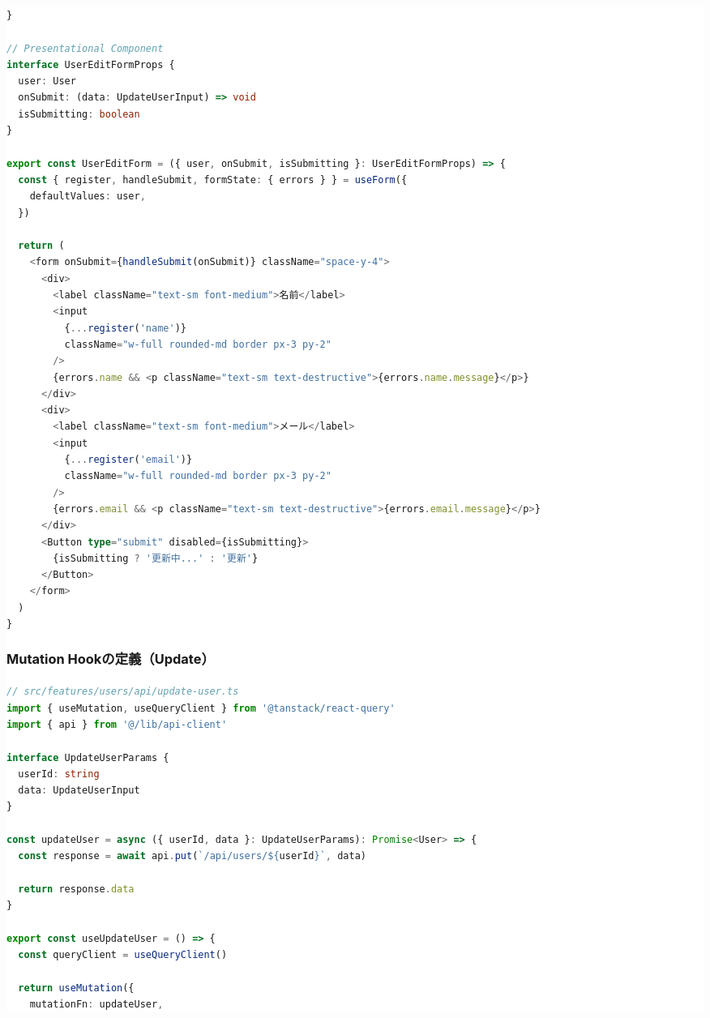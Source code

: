 ```typescript
}

// Presentational Component
interface UserEditFormProps {
  user: User
  onSubmit: (data: UpdateUserInput) => void
  isSubmitting: boolean
}

export const UserEditForm = ({ user, onSubmit, isSubmitting }: UserEditFormProps) => {
  const { register, handleSubmit, formState: { errors } } = useForm({
    defaultValues: user,
  })

  return (
    <form onSubmit={handleSubmit(onSubmit)} className="space-y-4">
      <div>
        <label className="text-sm font-medium">名前</label>
        <input
          {...register('name')}
          className="w-full rounded-md border px-3 py-2"
        />
        {errors.name && <p className="text-sm text-destructive">{errors.name.message}</p>}
      </div>
      <div>
        <label className="text-sm font-medium">メール</label>
        <input
          {...register('email')}
          className="w-full rounded-md border px-3 py-2"
        />
        {errors.email && <p className="text-sm text-destructive">{errors.email.message}</p>}
      </div>
      <Button type="submit" disabled={isSubmitting}>
        {isSubmitting ? '更新中...' : '更新'}
      </Button>
    </form>
  )
}
```

### Mutation Hookの定義（Update）

```typescript
// src/features/users/api/update-user.ts
import { useMutation, useQueryClient } from '@tanstack/react-query'
import { api } from '@/lib/api-client'

interface UpdateUserParams {
  userId: string
  data: UpdateUserInput
}

const updateUser = async ({ userId, data }: UpdateUserParams): Promise<User> => {
  const response = await api.put(`/api/users/${userId}`, data)

  return response.data
}

export const useUpdateUser = () => {
  const queryClient = useQueryClient()

  return useMutation({
    mutationFn: updateUser,
```